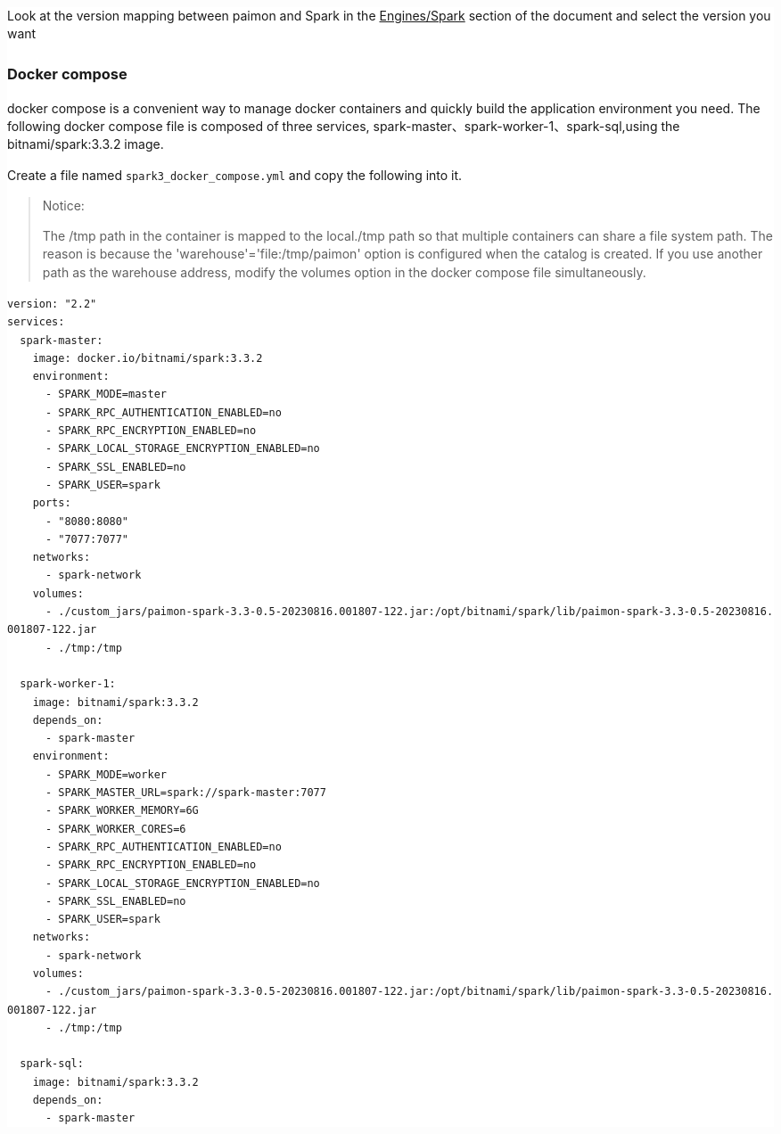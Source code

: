 Look at the version mapping between paimon and Spark in the [Engines/Spark](https://paimon.apache.org/docs/master/engines/spark3/) section of the document and select the version you want


### Docker compose

docker compose is a convenient way to manage docker containers and quickly build the application environment you need. The following docker compose file is composed of three services,
spark-master、spark-worker-1、spark-sql,using the bitnami/spark:3.3.2 image.

Create a file named ```spark3_docker_compose.yml``` and copy the following into it.

> Notice:
>
> The /tmp path in the container is mapped to the local./tmp path so that multiple containers can share a file system path. The reason is because the 'warehouse'='file:/tmp/paimon' option is configured when the catalog is created. If you use another path as the warehouse address, modify the volumes option in the docker compose file simultaneously.

```shell
version: "2.2"
services:
  spark-master:
    image: docker.io/bitnami/spark:3.3.2
    environment:
      - SPARK_MODE=master
      - SPARK_RPC_AUTHENTICATION_ENABLED=no
      - SPARK_RPC_ENCRYPTION_ENABLED=no
      - SPARK_LOCAL_STORAGE_ENCRYPTION_ENABLED=no
      - SPARK_SSL_ENABLED=no
      - SPARK_USER=spark
    ports:
      - "8080:8080"
      - "7077:7077"
    networks:
      - spark-network
    volumes:
      - ./custom_jars/paimon-spark-3.3-0.5-20230816.001807-122.jar:/opt/bitnami/spark/lib/paimon-spark-3.3-0.5-20230816.001807-122.jar
      - ./tmp:/tmp

  spark-worker-1:
    image: bitnami/spark:3.3.2
    depends_on:
      - spark-master
    environment:
      - SPARK_MODE=worker
      - SPARK_MASTER_URL=spark://spark-master:7077
      - SPARK_WORKER_MEMORY=6G
      - SPARK_WORKER_CORES=6
      - SPARK_RPC_AUTHENTICATION_ENABLED=no
      - SPARK_RPC_ENCRYPTION_ENABLED=no
      - SPARK_LOCAL_STORAGE_ENCRYPTION_ENABLED=no
      - SPARK_SSL_ENABLED=no
      - SPARK_USER=spark
    networks:
      - spark-network
    volumes:
      - ./custom_jars/paimon-spark-3.3-0.5-20230816.001807-122.jar:/opt/bitnami/spark/lib/paimon-spark-3.3-0.5-20230816.001807-122.jar
      - ./tmp:/tmp

  spark-sql:
    image: bitnami/spark:3.3.2
    depends_on:
      - spark-master
```